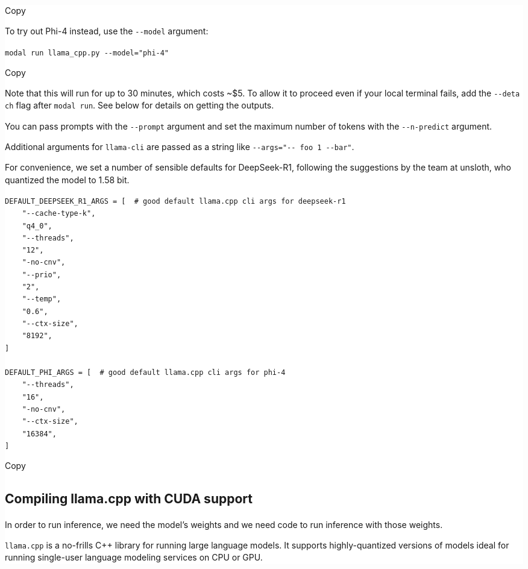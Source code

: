 Copy

To try out Phi-4 instead, use the `--model` argument:

    
    
    modal run llama_cpp.py --model="phi-4"

Copy

Note that this will run for up to 30 minutes, which costs ~$5. To allow it to
proceed even if your local terminal fails, add the `--detach` flag after
`modal run`. See below for details on getting the outputs.

You can pass prompts with the `--prompt` argument and set the maximum number
of tokens with the `--n-predict` argument.

Additional arguments for `llama-cli` are passed as a string like `--args="--
foo 1 --bar"`.

For convenience, we set a number of sensible defaults for DeepSeek-R1,
following the suggestions by the team at unsloth, who quantized the model to
1.58 bit.

    
    
    DEFAULT_DEEPSEEK_R1_ARGS = [  # good default llama.cpp cli args for deepseek-r1
        "--cache-type-k",
        "q4_0",
        "--threads",
        "12",
        "-no-cnv",
        "--prio",
        "2",
        "--temp",
        "0.6",
        "--ctx-size",
        "8192",
    ]
    
    DEFAULT_PHI_ARGS = [  # good default llama.cpp cli args for phi-4
        "--threads",
        "16",
        "-no-cnv",
        "--ctx-size",
        "16384",
    ]

Copy

## Compiling llama.cpp with CUDA support

In order to run inference, we need the model’s weights and we need code to run
inference with those weights.

`llama.cpp` is a no-frills C++ library for running large language models. It
supports highly-quantized versions of models ideal for running single-user
language modeling services on CPU or GPU.
